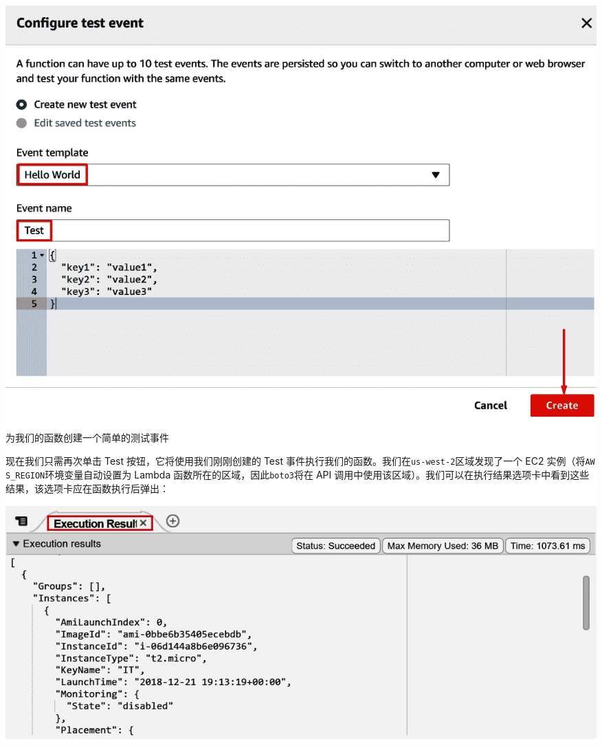 ![](img/f729d0b7-8abc-4ee0-9c7e-091c8dd3890f.png)

为我们的函数创建一个简单的测试事件

现在我们只需再次单击 Test 按钮，它将使用我们刚刚创建的 Test 事件执行我们的函数。我们在`us-west-2`区域发现了一个 EC2 实例（将`AWS_REGION`环境变量自动设置为 Lambda 函数所在的区域，因此`boto3`将在 API 调用中使用该区域）。我们可以在执行结果选项卡中看到这些结果，该选项卡应在函数执行后弹出：

![](img/3a4a3d86-4795-4cc7-b300-20ece08b8c2e.png)
